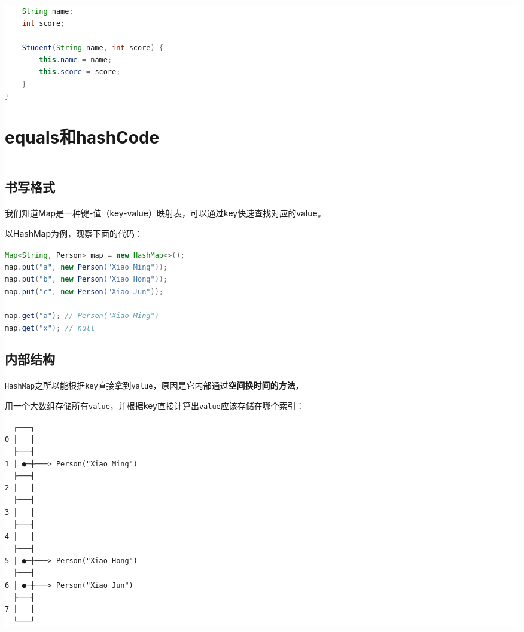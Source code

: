 ```java
    String name;
    int score;

    Student(String name, int score) {
        this.name = name;
        this.score = score;
    }
}

```

# equals和hashCode



------

## 书写格式

我们知道Map是一种键-值（key-value）映射表，可以通过key快速查找对应的value。

以HashMap为例，观察下面的代码：

```java
Map<String, Person> map = new HashMap<>();
map.put("a", new Person("Xiao Ming"));
map.put("b", new Person("Xiao Hong"));
map.put("c", new Person("Xiao Jun"));

map.get("a"); // Person("Xiao Ming")
map.get("x"); // null
```



## 内部结构

`HashMap`之所以能根据`key`直接拿到`value`，原因是它内部通过**空间换时间的方法**，

用一个大数组存储所有`value`，并根据key直接计算出`value`应该存储在哪个索引：

```ascii
  ┌───┐
0 │   │
  ├───┤
1 │ ●─┼───> Person("Xiao Ming")
  ├───┤
2 │   │
  ├───┤
3 │   │
  ├───┤
4 │   │
  ├───┤
5 │ ●─┼───> Person("Xiao Hong")
  ├───┤
6 │ ●─┼───> Person("Xiao Jun")
  ├───┤
7 │   │
  └───┘
```

